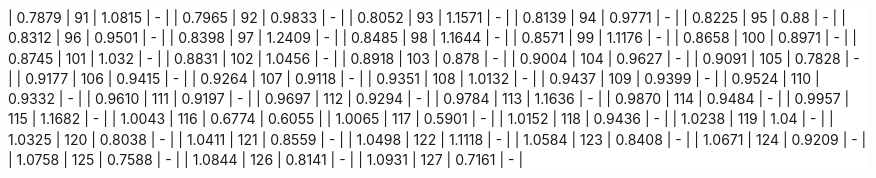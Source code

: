 | 0.7879      | 91       | 1.0815        | -                        |
| 0.7965      | 92       | 0.9833        | -                        |
| 0.8052      | 93       | 1.1571        | -                        |
| 0.8139      | 94       | 0.9771        | -                        |
| 0.8225      | 95       | 0.88          | -                        |
| 0.8312      | 96       | 0.9501        | -                        |
| 0.8398      | 97       | 1.2409        | -                        |
| 0.8485      | 98       | 1.1644        | -                        |
| 0.8571      | 99       | 1.1176        | -                        |
| 0.8658      | 100      | 0.8971        | -                        |
| 0.8745      | 101      | 1.032         | -                        |
| 0.8831      | 102      | 1.0456        | -                        |
| 0.8918      | 103      | 0.878         | -                        |
| 0.9004      | 104      | 0.9627        | -                        |
| 0.9091      | 105      | 0.7828        | -                        |
| 0.9177      | 106      | 0.9415        | -                        |
| 0.9264      | 107      | 0.9118        | -                        |
| 0.9351      | 108      | 1.0132        | -                        |
| 0.9437      | 109      | 0.9399        | -                        |
| 0.9524      | 110      | 0.9332        | -                        |
| 0.9610      | 111      | 0.9197        | -                        |
| 0.9697      | 112      | 0.9294        | -                        |
| 0.9784      | 113      | 1.1636        | -                        |
| 0.9870      | 114      | 0.9484        | -                        |
| 0.9957      | 115      | 1.1682        | -                        |
| 1.0043      | 116      | 0.6774        | 0.6055                   |
| 1.0065      | 117      | 0.5901        | -                        |
| 1.0152      | 118      | 0.9436        | -                        |
| 1.0238      | 119      | 1.04          | -                        |
| 1.0325      | 120      | 0.8038        | -                        |
| 1.0411      | 121      | 0.8559        | -                        |
| 1.0498      | 122      | 1.1118        | -                        |
| 1.0584      | 123      | 0.8408        | -                        |
| 1.0671      | 124      | 0.9209        | -                        |
| 1.0758      | 125      | 0.7588        | -                        |
| 1.0844      | 126      | 0.8141        | -                        |
| 1.0931      | 127      | 0.7161        | -                        |